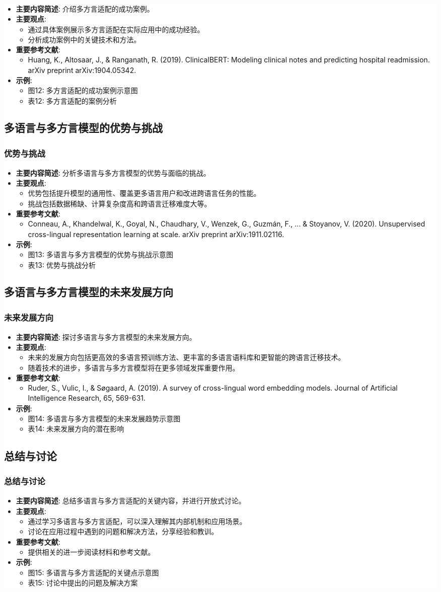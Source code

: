 - **主要内容简述**: 介绍多方言适配的成功案例。
- **主要观点**:
  - 通过具体案例展示多方言适配在实际应用中的成功经验。
  - 分析成功案例中的关键技术和方法。
- **重要参考文献**:
  - Huang, K., Altosaar, J., & Ranganath, R. (2019). ClinicalBERT: Modeling clinical notes and predicting hospital readmission. arXiv preprint arXiv:1904.05342.
- **示例**:
  - 图12: 多方言适配的成功案例示意图
  - 表12: 多方言适配的案例分析

## 多语言与多方言模型的优势与挑战

### 优势与挑战

- **主要内容简述**: 分析多语言与多方言模型的优势与面临的挑战。
- **主要观点**:
  - 优势包括提升模型的通用性、覆盖更多语言用户和改进跨语言任务的性能。
  - 挑战包括数据稀缺、计算复杂度高和跨语言迁移难度大等。
- **重要参考文献**:
  - Conneau, A., Khandelwal, K., Goyal, N., Chaudhary, V., Wenzek, G., Guzmán, F., ... & Stoyanov, V. (2020). Unsupervised cross-lingual representation learning at scale. arXiv preprint arXiv:1911.02116.
- **示例**:
  - 图13: 多语言与多方言模型的优势与挑战示意图
  - 表13: 优势与挑战分析

## 多语言与多方言模型的未来发展方向

### 未来发展方向

- **主要内容简述**: 探讨多语言与多方言模型的未来发展方向。
- **主要观点**:
  - 未来的发展方向包括更高效的多语言预训练方法、更丰富的多语言语料库和更智能的跨语言迁移技术。
  - 随着技术的进步，多语言与多方言模型将在更多领域发挥重要作用。
- **重要参考文献**:
  - Ruder, S., Vulic, I., & Søgaard, A. (2019). A survey of cross-lingual word embedding models. Journal of Artificial Intelligence Research, 65, 569-631.
- **示例**:
  - 图14: 多语言与多方言模型的未来发展趋势示意图
  - 表14: 未来发展方向的潜在影响

## 总结与讨论

### 总结与讨论

- **主要内容简述**: 总结多语言与多方言适配的关键内容，并进行开放式讨论。
- **主要观点**:
  - 通过学习多语言与多方言适配，可以深入理解其内部机制和应用场景。
  - 讨论在应用过程中遇到的问题和解决方法，分享经验和教训。
- **重要参考文献**:
  - 提供相关的进一步阅读材料和参考文献。
- **示例**:
  - 图15: 多语言与多方言适配的关键点示意图
  - 表15: 讨论中提出的问题及解决方案

